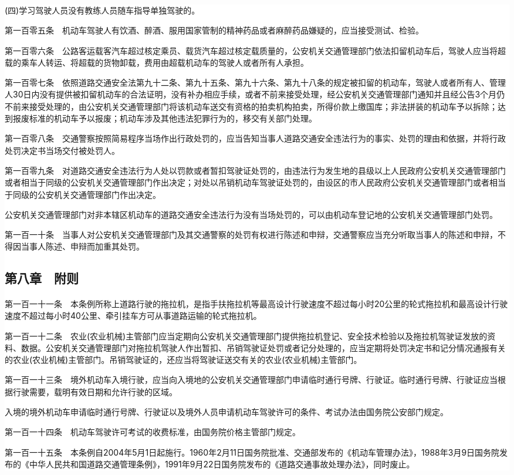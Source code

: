 (四)学习驾驶人员没有教练人员随车指导单独驾驶的。

第一百零五条　机动车驾驶人有饮酒、醉酒、服用国家管制的精神药品或者麻醉药品嫌疑的，应当接受测试、检验。

第一百零六条　公路客运载客汽车超过核定乘员、载货汽车超过核定载质量的，公安机关交通管理部门依法扣留机动车后，驾驶人应当将超载的乘车人转运、将超载的货物卸载，费用由超载机动车的驾驶人或者所有人承担。

第一百零七条　依照道路交通安全法第九十二条、第九十五条、第九十六条、第九十八条的规定被扣留的机动车，驾驶人或者所有人、管理人30日内没有提供被扣留机动车的合法证明，没有补办相应手续，或者不前来接受处理，经公安机关交通管理部门通知并且经公告3个月仍不前来接受处理的，由公安机关交通管理部门将该机动车送交有资格的拍卖机构拍卖，所得价款上缴国库；非法拼装的机动车予以拆除；达到报废标准的机动车予以报废；机动车涉及其他违法犯罪行为的，移交有关部门处理。

第一百零八条　交通警察按照简易程序当场作出行政处罚的，应当告知当事人道路交通安全违法行为的事实、处罚的理由和依据，并将行政处罚决定书当场交付被处罚人。

第一百零九条　对道路交通安全违法行为人处以罚款或者暂扣驾驶证处罚的，由违法行为发生地的县级以上人民政府公安机关交通管理部门或者相当于同级的公安机关交通管理部门作出决定；对处以吊销机动车驾驶证处罚的，由设区的市人民政府公安机关交通管理部门或者相当于同级的公安机关交通管理部门作出决定。

公安机关交通管理部门对非本辖区机动车的道路交通安全违法行为没有当场处罚的，可以由机动车登记地的公安机关交通管理部门处罚。

第一百一十条　当事人对公安机关交通管理部门及其交通警察的处罚有权进行陈述和申辩，交通警察应当充分听取当事人的陈述和申辩，不得因当事人陈述、申辩而加重其处罚。

## 第八章　附则

第一百一十一条　本条例所称上道路行驶的拖拉机，是指手扶拖拉机等最高设计行驶速度不超过每小时20公里的轮式拖拉机和最高设计行驶速度不超过每小时40公里、牵引挂车方可从事道路运输的轮式拖拉机。

第一百一十二条　农业(农业机械)主管部门应当定期向公安机关交通管理部门提供拖拉机登记、安全技术检验以及拖拉机驾驶证发放的资料、数据。公安机关交通管理部门对拖拉机驾驶人作出暂扣、吊销驾驶证处罚或者记分处理的，应当定期将处罚决定书和记分情况通报有关的农业(农业机械)主管部门。吊销驾驶证的，还应当将驾驶证送交有关的农业(农业机械)主管部门。

第一百一十三条　境外机动车入境行驶，应当向入境地的公安机关交通管理部门申请临时通行号牌、行驶证。临时通行号牌、行驶证应当根据行驶需要，载明有效日期和允许行驶的区域。

入境的境外机动车申请临时通行号牌、行驶证以及境外人员申请机动车驾驶许可的条件、考试办法由国务院公安部门规定。

第一百一十四条　机动车驾驶许可考试的收费标准，由国务院价格主管部门规定。

第一百一十五条　本条例自2004年5月1日起施行。1960年2月11日国务院批准、交通部发布的《机动车管理办法》，1988年3月9日国务院发布的《中华人民共和国道路交通管理条例》，1991年9月22日国务院发布的《道路交通事故处理办法》，同时废止。

